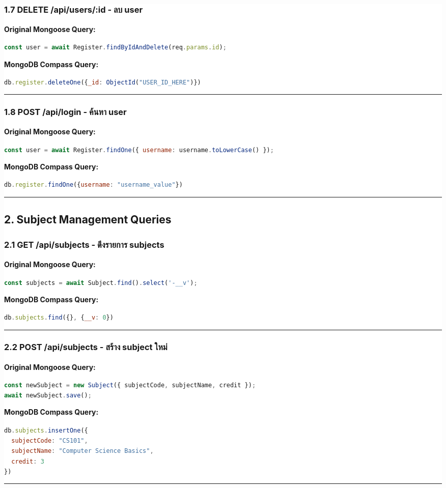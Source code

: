 
### 1.7 DELETE /api/users/:id - ลบ user

**Original Mongoose Query:**
```javascript
const user = await Register.findByIdAndDelete(req.params.id);
```

**MongoDB Compass Query:**
```javascript
db.register.deleteOne({_id: ObjectId("USER_ID_HERE")})
```

---

### 1.8 POST /api/login - ค้นหา user

**Original Mongoose Query:**
```javascript
const user = await Register.findOne({ username: username.toLowerCase() });
```

**MongoDB Compass Query:**
```javascript
db.register.findOne({username: "username_value"})
```

---

## 2. Subject Management Queries

### 2.1 GET /api/subjects - ดึงรายการ subjects

**Original Mongoose Query:**
```javascript
const subjects = await Subject.find().select('-__v');
```

**MongoDB Compass Query:**
```javascript
db.subjects.find({}, {__v: 0})
```

---

### 2.2 POST /api/subjects - สร้าง subject ใหม่

**Original Mongoose Query:**
```javascript
const newSubject = new Subject({ subjectCode, subjectName, credit });
await newSubject.save();
```

**MongoDB Compass Query:**
```javascript
db.subjects.insertOne({
  subjectCode: "CS101",
  subjectName: "Computer Science Basics",
  credit: 3
})
```

---